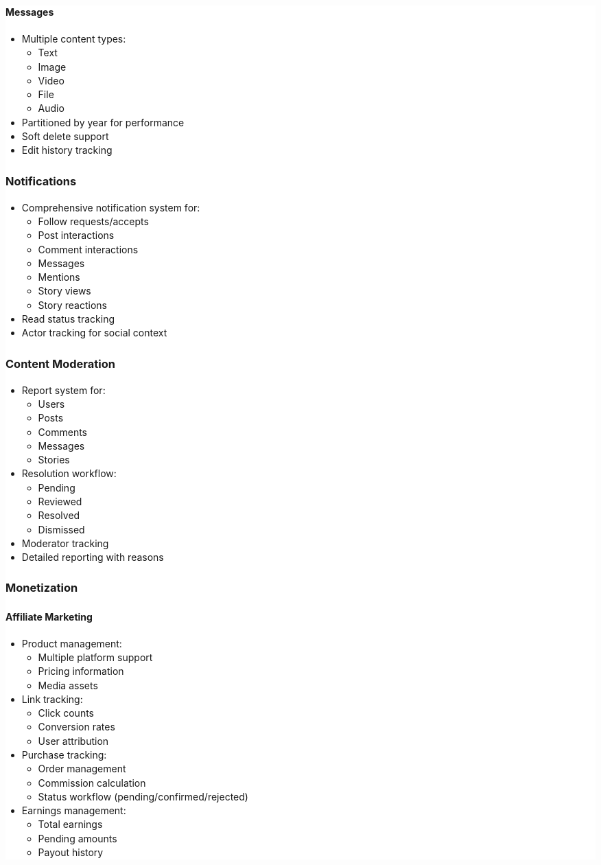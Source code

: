 #### Messages
- Multiple content types:
  - Text
  - Image
  - Video
  - File
  - Audio
- Partitioned by year for performance
- Soft delete support
- Edit history tracking

### Notifications
- Comprehensive notification system for:
  - Follow requests/accepts
  - Post interactions
  - Comment interactions
  - Messages
  - Mentions
  - Story views
  - Story reactions
- Read status tracking
- Actor tracking for social context

### Content Moderation
- Report system for:
  - Users
  - Posts
  - Comments
  - Messages
  - Stories
- Resolution workflow:
  - Pending
  - Reviewed
  - Resolved
  - Dismissed
- Moderator tracking
- Detailed reporting with reasons

### Monetization

#### Affiliate Marketing
- Product management:
  - Multiple platform support
  - Pricing information
  - Media assets
- Link tracking:
  - Click counts
  - Conversion rates
  - User attribution
- Purchase tracking:
  - Order management
  - Commission calculation
  - Status workflow (pending/confirmed/rejected)
- Earnings management:
  - Total earnings
  - Pending amounts
  - Payout history
